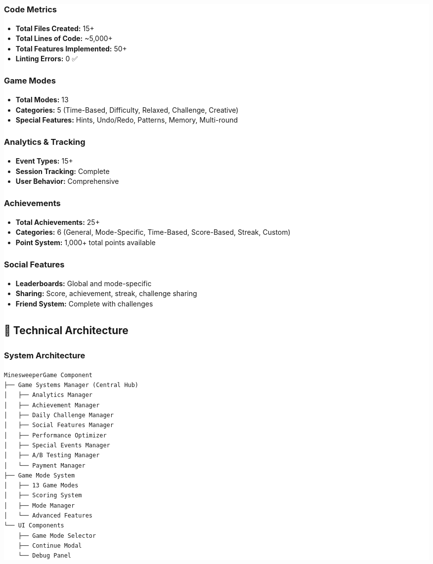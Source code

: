 ### Code Metrics

- **Total Files Created:** 15+
- **Total Lines of Code:** ~5,000+
- **Total Features Implemented:** 50+
- **Linting Errors:** 0 ✅

### Game Modes

- **Total Modes:** 13
- **Categories:** 5 (Time-Based, Difficulty, Relaxed, Challenge, Creative)
- **Special Features:** Hints, Undo/Redo, Patterns, Memory, Multi-round

### Analytics & Tracking

- **Event Types:** 15+
- **Session Tracking:** Complete
- **User Behavior:** Comprehensive

### Achievements

- **Total Achievements:** 25+
- **Categories:** 6 (General, Mode-Specific, Time-Based, Score-Based, Streak, Custom)
- **Point System:** 1,000+ total points available

### Social Features

- **Leaderboards:** Global and mode-specific
- **Sharing:** Score, achievement, streak, challenge sharing
- **Friend System:** Complete with challenges

## 🔧 Technical Architecture

### System Architecture

```
MinesweeperGame Component
├── Game Systems Manager (Central Hub)
│   ├── Analytics Manager
│   ├── Achievement Manager
│   ├── Daily Challenge Manager
│   ├── Social Features Manager
│   ├── Performance Optimizer
│   ├── Special Events Manager
│   ├── A/B Testing Manager
│   └── Payment Manager
├── Game Mode System
│   ├── 13 Game Modes
│   ├── Scoring System
│   ├── Mode Manager
│   └── Advanced Features
└── UI Components
    ├── Game Mode Selector
    ├── Continue Modal
    └── Debug Panel
```

